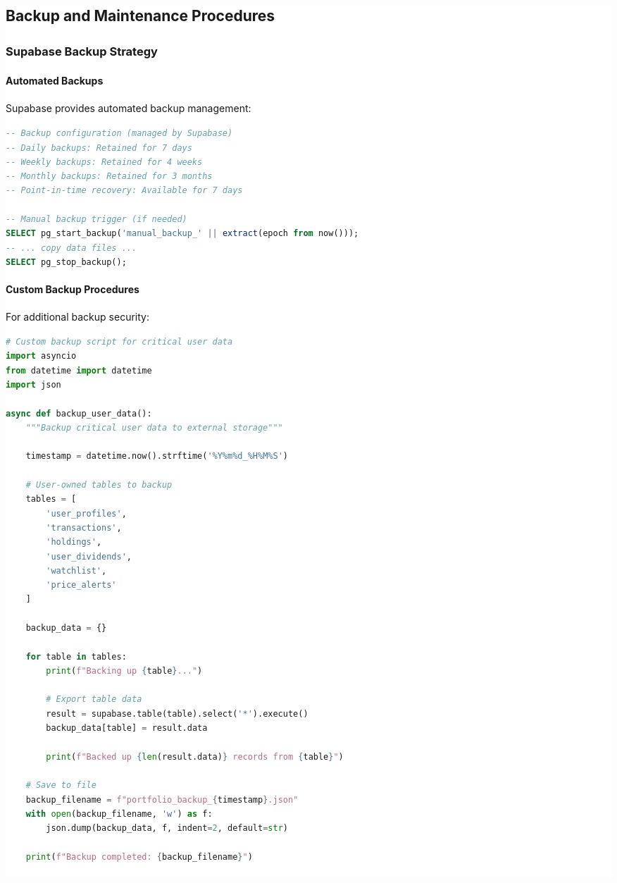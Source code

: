 
## Backup and Maintenance Procedures

### Supabase Backup Strategy

#### Automated Backups

Supabase provides automated backup management:

```sql
-- Backup configuration (managed by Supabase)
-- Daily backups: Retained for 7 days
-- Weekly backups: Retained for 4 weeks  
-- Monthly backups: Retained for 3 months
-- Point-in-time recovery: Available for 7 days

-- Manual backup trigger (if needed)
SELECT pg_start_backup('manual_backup_' || extract(epoch from now()));
-- ... copy data files ...
SELECT pg_stop_backup();
```

#### Custom Backup Procedures

For additional backup security:

```python
# Custom backup script for critical user data
import asyncio
from datetime import datetime
import json

async def backup_user_data():
    """Backup critical user data to external storage"""
    
    timestamp = datetime.now().strftime('%Y%m%d_%H%M%S')
    
    # User-owned tables to backup
    tables = [
        'user_profiles',
        'transactions', 
        'holdings',
        'user_dividends',
        'watchlist',
        'price_alerts'
    ]
    
    backup_data = {}
    
    for table in tables:
        print(f"Backing up {table}...")
        
        # Export table data
        result = supabase.table(table).select('*').execute()
        backup_data[table] = result.data
        
        print(f"Backed up {len(result.data)} records from {table}")
    
    # Save to file
    backup_filename = f"portfolio_backup_{timestamp}.json"
    with open(backup_filename, 'w') as f:
        json.dump(backup_data, f, indent=2, default=str)
    
    print(f"Backup completed: {backup_filename}")
    
```